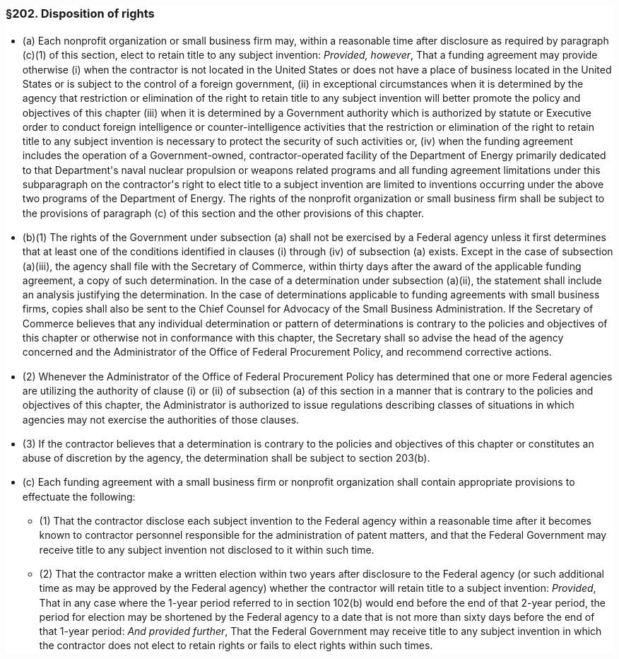 ### §202. Disposition of rights
* (a) Each nonprofit organization or small business firm may, within a reasonable time after disclosure as required by paragraph (c)(1) of this section, elect to retain title to any subject invention: _Provided, however_, That a funding agreement may provide otherwise (i) when the contractor is not located in the United States or does not have a place of business located in the United States or is subject to the control of a foreign government, (ii) in exceptional circumstances when it is determined by the agency that restriction or elimination of the right to retain title to any subject invention will better promote the policy and objectives of this chapter (iii) when it is determined by a Government authority which is authorized by statute or Executive order to conduct foreign intelligence or counter-intelligence activities that the restriction or elimination of the right to retain title to any subject invention is necessary to protect the security of such activities or, (iv) when the funding agreement includes the operation of a Government-owned, contractor-operated facility of the Department of Energy primarily dedicated to that Department's naval nuclear propulsion or weapons related programs and all funding agreement limitations under this subparagraph on the contractor's right to elect title to a subject invention are limited to inventions occurring under the above two programs of the Department of Energy. The rights of the nonprofit organization or small business firm shall be subject to the provisions of paragraph (c) of this section and the other provisions of this chapter.

* (b)(1) The rights of the Government under subsection (a) shall not be exercised by a Federal agency unless it first determines that at least one of the conditions identified in clauses (i) through (iv) of subsection (a) exists. Except in the case of subsection (a)(iii), the agency shall file with the Secretary of Commerce, within thirty days after the award of the applicable funding agreement, a copy of such determination. In the case of a determination under subsection (a)(ii), the statement shall include an analysis justifying the determination. In the case of determinations applicable to funding agreements with small business firms, copies shall also be sent to the Chief Counsel for Advocacy of the Small Business Administration. If the Secretary of Commerce believes that any individual determination or pattern of determinations is contrary to the policies and objectives of this chapter or otherwise not in conformance with this chapter, the Secretary shall so advise the head of the agency concerned and the Administrator of the Office of Federal Procurement Policy, and recommend corrective actions.

* (2) Whenever the Administrator of the Office of Federal Procurement Policy has determined that one or more Federal agencies are utilizing the authority of clause (i) or (ii) of subsection (a) of this section in a manner that is contrary to the policies and objectives of this chapter, the Administrator is authorized to issue regulations describing classes of situations in which agencies may not exercise the authorities of those clauses.

* (3) If the contractor believes that a determination is contrary to the policies and objectives of this chapter or constitutes an abuse of discretion by the agency, the determination shall be subject to section 203(b).

* (c) Each funding agreement with a small business firm or nonprofit organization shall contain appropriate provisions to effectuate the following:

  * (1) That the contractor disclose each subject invention to the Federal agency within a reasonable time after it becomes known to contractor personnel responsible for the administration of patent matters, and that the Federal Government may receive title to any subject invention not disclosed to it within such time.

  * (2) That the contractor make a written election within two years after disclosure to the Federal agency (or such additional time as may be approved by the Federal agency) whether the contractor will retain title to a subject invention: _Provided_, That in any case where the 1-year period referred to in section 102(b) would end before the end of that 2-year period, the period for election may be shortened by the Federal agency to a date that is not more than sixty days before the end of that 1-year period: _And provided further_, That the Federal Government may receive title to any subject invention in which the contractor does not elect to retain rights or fails to elect rights within such times.
